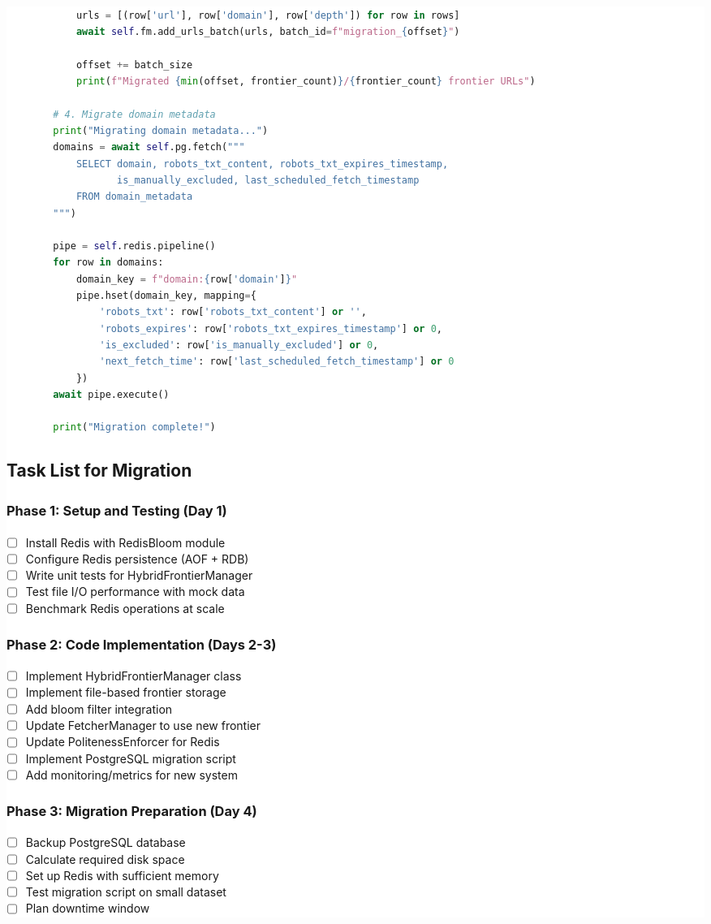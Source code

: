 ```python
            urls = [(row['url'], row['domain'], row['depth']) for row in rows]
            await self.fm.add_urls_batch(urls, batch_id=f"migration_{offset}")
            
            offset += batch_size
            print(f"Migrated {min(offset, frontier_count)}/{frontier_count} frontier URLs")
        
        # 4. Migrate domain metadata
        print("Migrating domain metadata...")
        domains = await self.pg.fetch("""
            SELECT domain, robots_txt_content, robots_txt_expires_timestamp,
                   is_manually_excluded, last_scheduled_fetch_timestamp
            FROM domain_metadata
        """)
        
        pipe = self.redis.pipeline()
        for row in domains:
            domain_key = f"domain:{row['domain']}"
            pipe.hset(domain_key, mapping={
                'robots_txt': row['robots_txt_content'] or '',
                'robots_expires': row['robots_txt_expires_timestamp'] or 0,
                'is_excluded': row['is_manually_excluded'] or 0,
                'next_fetch_time': row['last_scheduled_fetch_timestamp'] or 0
            })
        await pipe.execute()
        
        print("Migration complete!")
```

## Task List for Migration

### Phase 1: Setup and Testing (Day 1)
- [ ] Install Redis with RedisBloom module
- [ ] Configure Redis persistence (AOF + RDB)
- [ ] Write unit tests for HybridFrontierManager
- [ ] Test file I/O performance with mock data
- [ ] Benchmark Redis operations at scale

### Phase 2: Code Implementation (Days 2-3)
- [ ] Implement HybridFrontierManager class
- [ ] Implement file-based frontier storage
- [ ] Add bloom filter integration
- [ ] Update FetcherManager to use new frontier
- [ ] Update PolitenessEnforcer for Redis
- [ ] Implement PostgreSQL migration script
- [ ] Add monitoring/metrics for new system

### Phase 3: Migration Preparation (Day 4)
- [ ] Backup PostgreSQL database
- [ ] Calculate required disk space
- [ ] Set up Redis with sufficient memory
- [ ] Test migration script on small dataset
- [ ] Plan downtime window
